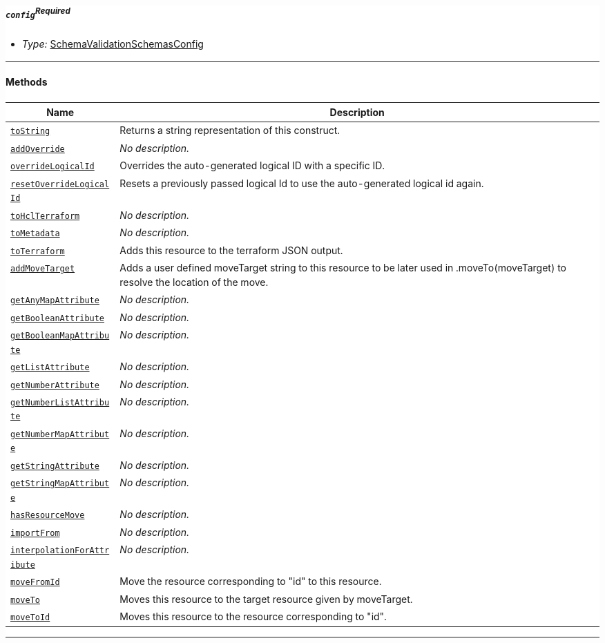 
##### `config`<sup>Required</sup> <a name="config" id="@cdktf/provider-cloudflare.schemaValidationSchemas.SchemaValidationSchemas.Initializer.parameter.config"></a>

- *Type:* <a href="#@cdktf/provider-cloudflare.schemaValidationSchemas.SchemaValidationSchemasConfig">SchemaValidationSchemasConfig</a>

---

#### Methods <a name="Methods" id="Methods"></a>

| **Name** | **Description** |
| --- | --- |
| <code><a href="#@cdktf/provider-cloudflare.schemaValidationSchemas.SchemaValidationSchemas.toString">toString</a></code> | Returns a string representation of this construct. |
| <code><a href="#@cdktf/provider-cloudflare.schemaValidationSchemas.SchemaValidationSchemas.addOverride">addOverride</a></code> | *No description.* |
| <code><a href="#@cdktf/provider-cloudflare.schemaValidationSchemas.SchemaValidationSchemas.overrideLogicalId">overrideLogicalId</a></code> | Overrides the auto-generated logical ID with a specific ID. |
| <code><a href="#@cdktf/provider-cloudflare.schemaValidationSchemas.SchemaValidationSchemas.resetOverrideLogicalId">resetOverrideLogicalId</a></code> | Resets a previously passed logical Id to use the auto-generated logical id again. |
| <code><a href="#@cdktf/provider-cloudflare.schemaValidationSchemas.SchemaValidationSchemas.toHclTerraform">toHclTerraform</a></code> | *No description.* |
| <code><a href="#@cdktf/provider-cloudflare.schemaValidationSchemas.SchemaValidationSchemas.toMetadata">toMetadata</a></code> | *No description.* |
| <code><a href="#@cdktf/provider-cloudflare.schemaValidationSchemas.SchemaValidationSchemas.toTerraform">toTerraform</a></code> | Adds this resource to the terraform JSON output. |
| <code><a href="#@cdktf/provider-cloudflare.schemaValidationSchemas.SchemaValidationSchemas.addMoveTarget">addMoveTarget</a></code> | Adds a user defined moveTarget string to this resource to be later used in .moveTo(moveTarget) to resolve the location of the move. |
| <code><a href="#@cdktf/provider-cloudflare.schemaValidationSchemas.SchemaValidationSchemas.getAnyMapAttribute">getAnyMapAttribute</a></code> | *No description.* |
| <code><a href="#@cdktf/provider-cloudflare.schemaValidationSchemas.SchemaValidationSchemas.getBooleanAttribute">getBooleanAttribute</a></code> | *No description.* |
| <code><a href="#@cdktf/provider-cloudflare.schemaValidationSchemas.SchemaValidationSchemas.getBooleanMapAttribute">getBooleanMapAttribute</a></code> | *No description.* |
| <code><a href="#@cdktf/provider-cloudflare.schemaValidationSchemas.SchemaValidationSchemas.getListAttribute">getListAttribute</a></code> | *No description.* |
| <code><a href="#@cdktf/provider-cloudflare.schemaValidationSchemas.SchemaValidationSchemas.getNumberAttribute">getNumberAttribute</a></code> | *No description.* |
| <code><a href="#@cdktf/provider-cloudflare.schemaValidationSchemas.SchemaValidationSchemas.getNumberListAttribute">getNumberListAttribute</a></code> | *No description.* |
| <code><a href="#@cdktf/provider-cloudflare.schemaValidationSchemas.SchemaValidationSchemas.getNumberMapAttribute">getNumberMapAttribute</a></code> | *No description.* |
| <code><a href="#@cdktf/provider-cloudflare.schemaValidationSchemas.SchemaValidationSchemas.getStringAttribute">getStringAttribute</a></code> | *No description.* |
| <code><a href="#@cdktf/provider-cloudflare.schemaValidationSchemas.SchemaValidationSchemas.getStringMapAttribute">getStringMapAttribute</a></code> | *No description.* |
| <code><a href="#@cdktf/provider-cloudflare.schemaValidationSchemas.SchemaValidationSchemas.hasResourceMove">hasResourceMove</a></code> | *No description.* |
| <code><a href="#@cdktf/provider-cloudflare.schemaValidationSchemas.SchemaValidationSchemas.importFrom">importFrom</a></code> | *No description.* |
| <code><a href="#@cdktf/provider-cloudflare.schemaValidationSchemas.SchemaValidationSchemas.interpolationForAttribute">interpolationForAttribute</a></code> | *No description.* |
| <code><a href="#@cdktf/provider-cloudflare.schemaValidationSchemas.SchemaValidationSchemas.moveFromId">moveFromId</a></code> | Move the resource corresponding to "id" to this resource. |
| <code><a href="#@cdktf/provider-cloudflare.schemaValidationSchemas.SchemaValidationSchemas.moveTo">moveTo</a></code> | Moves this resource to the target resource given by moveTarget. |
| <code><a href="#@cdktf/provider-cloudflare.schemaValidationSchemas.SchemaValidationSchemas.moveToId">moveToId</a></code> | Moves this resource to the resource corresponding to "id". |

---